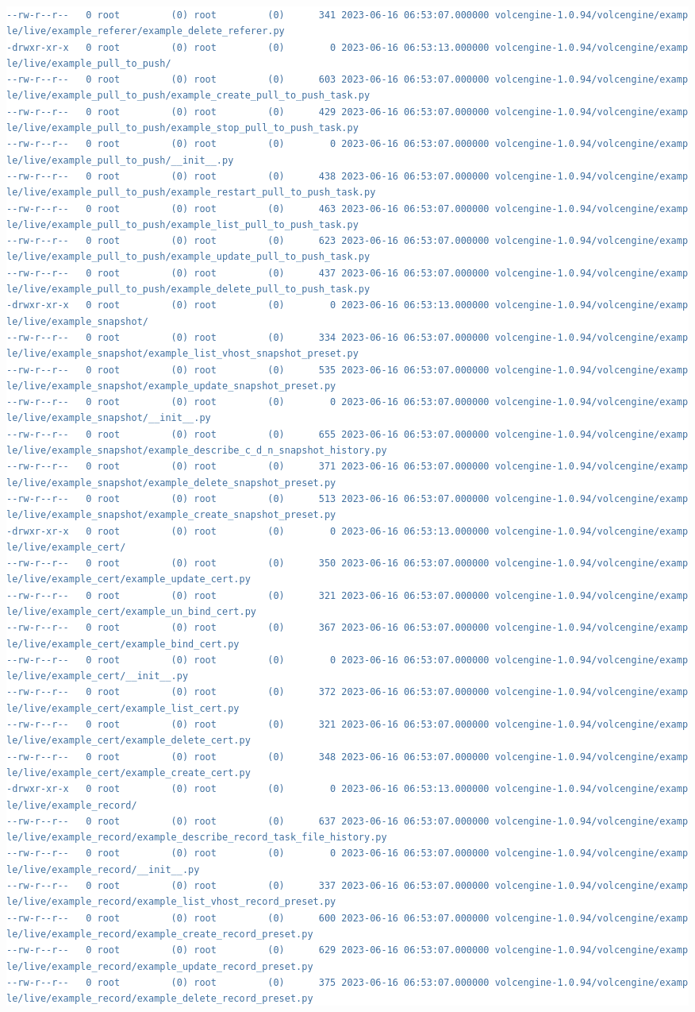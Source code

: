 ```diff
--rw-r--r--   0 root         (0) root         (0)      341 2023-06-16 06:53:07.000000 volcengine-1.0.94/volcengine/example/live/example_referer/example_delete_referer.py
-drwxr-xr-x   0 root         (0) root         (0)        0 2023-06-16 06:53:13.000000 volcengine-1.0.94/volcengine/example/live/example_pull_to_push/
--rw-r--r--   0 root         (0) root         (0)      603 2023-06-16 06:53:07.000000 volcengine-1.0.94/volcengine/example/live/example_pull_to_push/example_create_pull_to_push_task.py
--rw-r--r--   0 root         (0) root         (0)      429 2023-06-16 06:53:07.000000 volcengine-1.0.94/volcengine/example/live/example_pull_to_push/example_stop_pull_to_push_task.py
--rw-r--r--   0 root         (0) root         (0)        0 2023-06-16 06:53:07.000000 volcengine-1.0.94/volcengine/example/live/example_pull_to_push/__init__.py
--rw-r--r--   0 root         (0) root         (0)      438 2023-06-16 06:53:07.000000 volcengine-1.0.94/volcengine/example/live/example_pull_to_push/example_restart_pull_to_push_task.py
--rw-r--r--   0 root         (0) root         (0)      463 2023-06-16 06:53:07.000000 volcengine-1.0.94/volcengine/example/live/example_pull_to_push/example_list_pull_to_push_task.py
--rw-r--r--   0 root         (0) root         (0)      623 2023-06-16 06:53:07.000000 volcengine-1.0.94/volcengine/example/live/example_pull_to_push/example_update_pull_to_push_task.py
--rw-r--r--   0 root         (0) root         (0)      437 2023-06-16 06:53:07.000000 volcengine-1.0.94/volcengine/example/live/example_pull_to_push/example_delete_pull_to_push_task.py
-drwxr-xr-x   0 root         (0) root         (0)        0 2023-06-16 06:53:13.000000 volcengine-1.0.94/volcengine/example/live/example_snapshot/
--rw-r--r--   0 root         (0) root         (0)      334 2023-06-16 06:53:07.000000 volcengine-1.0.94/volcengine/example/live/example_snapshot/example_list_vhost_snapshot_preset.py
--rw-r--r--   0 root         (0) root         (0)      535 2023-06-16 06:53:07.000000 volcengine-1.0.94/volcengine/example/live/example_snapshot/example_update_snapshot_preset.py
--rw-r--r--   0 root         (0) root         (0)        0 2023-06-16 06:53:07.000000 volcengine-1.0.94/volcengine/example/live/example_snapshot/__init__.py
--rw-r--r--   0 root         (0) root         (0)      655 2023-06-16 06:53:07.000000 volcengine-1.0.94/volcengine/example/live/example_snapshot/example_describe_c_d_n_snapshot_history.py
--rw-r--r--   0 root         (0) root         (0)      371 2023-06-16 06:53:07.000000 volcengine-1.0.94/volcengine/example/live/example_snapshot/example_delete_snapshot_preset.py
--rw-r--r--   0 root         (0) root         (0)      513 2023-06-16 06:53:07.000000 volcengine-1.0.94/volcengine/example/live/example_snapshot/example_create_snapshot_preset.py
-drwxr-xr-x   0 root         (0) root         (0)        0 2023-06-16 06:53:13.000000 volcengine-1.0.94/volcengine/example/live/example_cert/
--rw-r--r--   0 root         (0) root         (0)      350 2023-06-16 06:53:07.000000 volcengine-1.0.94/volcengine/example/live/example_cert/example_update_cert.py
--rw-r--r--   0 root         (0) root         (0)      321 2023-06-16 06:53:07.000000 volcengine-1.0.94/volcengine/example/live/example_cert/example_un_bind_cert.py
--rw-r--r--   0 root         (0) root         (0)      367 2023-06-16 06:53:07.000000 volcengine-1.0.94/volcengine/example/live/example_cert/example_bind_cert.py
--rw-r--r--   0 root         (0) root         (0)        0 2023-06-16 06:53:07.000000 volcengine-1.0.94/volcengine/example/live/example_cert/__init__.py
--rw-r--r--   0 root         (0) root         (0)      372 2023-06-16 06:53:07.000000 volcengine-1.0.94/volcengine/example/live/example_cert/example_list_cert.py
--rw-r--r--   0 root         (0) root         (0)      321 2023-06-16 06:53:07.000000 volcengine-1.0.94/volcengine/example/live/example_cert/example_delete_cert.py
--rw-r--r--   0 root         (0) root         (0)      348 2023-06-16 06:53:07.000000 volcengine-1.0.94/volcengine/example/live/example_cert/example_create_cert.py
-drwxr-xr-x   0 root         (0) root         (0)        0 2023-06-16 06:53:13.000000 volcengine-1.0.94/volcengine/example/live/example_record/
--rw-r--r--   0 root         (0) root         (0)      637 2023-06-16 06:53:07.000000 volcengine-1.0.94/volcengine/example/live/example_record/example_describe_record_task_file_history.py
--rw-r--r--   0 root         (0) root         (0)        0 2023-06-16 06:53:07.000000 volcengine-1.0.94/volcengine/example/live/example_record/__init__.py
--rw-r--r--   0 root         (0) root         (0)      337 2023-06-16 06:53:07.000000 volcengine-1.0.94/volcengine/example/live/example_record/example_list_vhost_record_preset.py
--rw-r--r--   0 root         (0) root         (0)      600 2023-06-16 06:53:07.000000 volcengine-1.0.94/volcengine/example/live/example_record/example_create_record_preset.py
--rw-r--r--   0 root         (0) root         (0)      629 2023-06-16 06:53:07.000000 volcengine-1.0.94/volcengine/example/live/example_record/example_update_record_preset.py
--rw-r--r--   0 root         (0) root         (0)      375 2023-06-16 06:53:07.000000 volcengine-1.0.94/volcengine/example/live/example_record/example_delete_record_preset.py
```